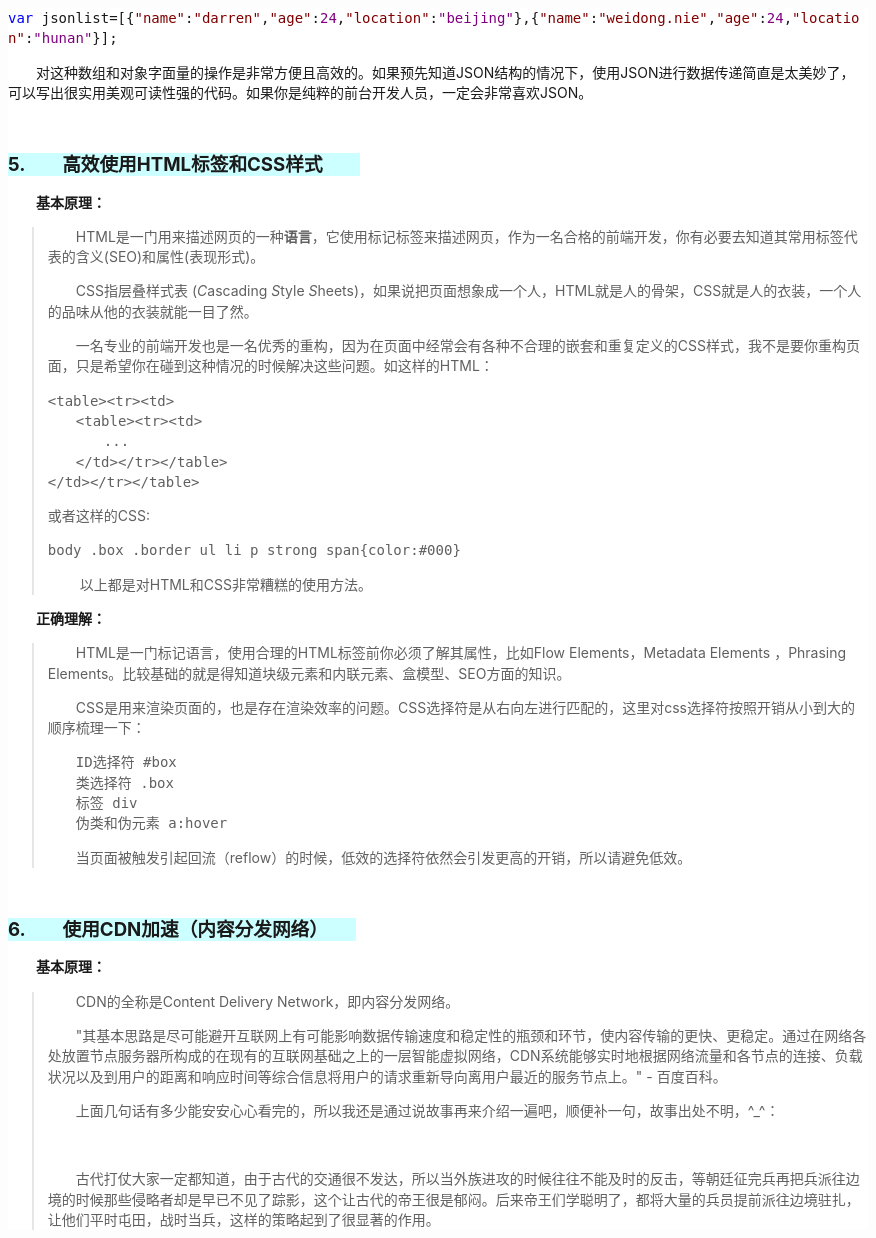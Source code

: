 <pre><span style="color: #0000ff;">var</span> jsonlist=[{<span style="color: #800000;">"name</span><span style="color: #800000;">"</span>:<span style="color: #800000;">"darren</span><span style="color: #800000;">"</span>,<span style="color: #800000;">"age</span><span style="color: #800000;">"</span>:<span style="color: #800080;">24</span>,<span style="color: #800000;">"location</span><span style="color: #800000;">"</span>:<span style="color: #800080;">"beijing"</span>},{<span style="color: #800000;">"name</span><span style="color: #800000;">"</span>:<span style="color: #800000;">"weidong.nie</span><span style="color: #800000;">"</span>,<span style="color: #800000;">"age</span><span style="color: #800000;">"</span>:<span style="color: #800080;">24</span>,<span style="color: #800000;">"location</span><span style="color: #800000;">"</span>:<span style="color: #800080;">"hunan"</span>}];</pre>
</div>
<p>&#12288;&#12288;对这种数组和对象字面量的操作是非常方便且高效的。如果预先知道JSON结构的情况下，使用JSON进行数据传递简直是太美妙了，可以写出很实用美观可读性强的代码。如果你是纯粹的前台开发人员，一定会非常喜欢JSON。</p>
</blockquote>
<p><strong>&nbsp;</strong></p>
<p><span style="font-size: 14pt; background-color: #ccffff;"><strong>5.&#12288;&#12288;高效使用HTML标签和CSS样式&#12288;&#12288;</strong></span></p>
<p><strong>&#12288;&#12288;<strong>基本原理：</strong></strong></p>
<blockquote>
<p>&#12288;&#12288;HTML是一门用来描述网页的一种<strong>语言</strong>，它使用标记标签来描述网页，作为一名合格的前端开发，你有必要去知道其常用标签代表的含义(SEO)和属性(表现形式)。</p>
<p>&#12288;&#12288;CSS<span>指层叠样式表 (</span><em>C</em><span>ascading&nbsp;</span><em>S</em><span>tyle&nbsp;</span><em>S</em><span>heets)，如果说把页面想象成一个人，HTML就是人的骨架，CSS就是人的衣装，一个人的品味从他的衣装就能一目了然。</span></p>
<p>&#12288;&#12288;一名专业的前端开发也是一名优秀的重构，因为在页面中经常会有各种不合理的嵌套和重复定义的CSS样式，我不是要你重构页面，只是希望你在碰到这种情况的时候解决这些问题。<span>如这样的HTML：</span></p>
<div class="cnblogs_code">
<pre>&lt;table&gt;&lt;tr&gt;&lt;td&gt;<br>&#12288;&#12288;&lt;table&gt;&lt;tr&gt;&lt;td&gt;<br>&#12288;&#12288;&#12288;&#12288;...<br>&#12288;&#12288;&lt;/td&gt;&lt;/tr&gt;&lt;/table&gt;<br>&lt;/td&gt;&lt;/tr&gt;&lt;/table&gt;</pre>
</div>
<p>或者这样的CSS:</p>
<div class="cnblogs_code">
<pre>body .box .border ul li p strong span{color:#000}</pre>
</div>
<p>&nbsp;&#12288;&#12288;以上都是对HTML和CSS非常糟糕的使用方法。</p>
</blockquote>
<p><strong>&#12288;&#12288;正确理解：</strong></p>
<blockquote>
<p>&#12288;&#12288;HTML是一门标记语言，使用合理的HTML标签前你必须了解其属性，比如Flow Elements，Metadata Elements ，Phrasing Elements。比较基础的就是得知道块级元素和内联元素、盒模型、SEO方面的知识。</p>
<p>&#12288;&#12288;CSS是用来渲染页面的，也是存在渲染效率的问题。<span>CSS选择符是从右向左进行匹配的，这里对css选择符按照开销从小到大的顺序梳理一下：</span>&#12288;</p>
<div class="cnblogs_code">
<pre>&#12288;&#12288;ID选择符 #box<br>&#12288;&#12288;类选择符 .box  <br>&#12288;&#12288;标签 div<br>&#12288;&#12288;伪类和伪元素 a:hover</pre>
</div>
<p><span>&#12288;&#12288;当页面被触发引起回流（reflow）的时候，低效的选择符依然会引发更高的开销，所以请避免低效。</span></p>
</blockquote>
<p><strong>&nbsp;</strong></p>
<p><span style="font-size: 14pt; background-color: #ccffff;"><strong>6.&#12288;&#12288;使用CDN加速（内容分发网络）&#12288;&#12288;</strong></span></p>
<p><strong>&#12288;&#12288;基本原理：</strong></p>
<blockquote>
<p>&#12288;&#12288;CDN的全称是Content Delivery Network，即内容分发网络。</p>
<p>&#12288;&#12288;"其基本思路是尽可能避开互联网上有可能影响数据传输速度和稳定性的瓶颈和环节，使内容传输的更快、更稳定。通过在网络各处放置节点服务器所构成的在现有的互联网基础之上的一层智能虚拟网络，CDN系统能够实时地根据网络流量和各节点的连接、负载状况以及到用户的距离和响应时间等综合信息将用户的请求重新导向离用户最近的服务节点上。" - 百度百科。</p>
<p>&#12288;&#12288;上面几句话有多少能安安心心看完的，所以我还是通过说故事再来介绍一遍吧，顺便补一句，故事出处不明，^_^：</p>
<p>&nbsp;</p>
<p>&#12288;&#12288;<span>古代打仗大家一定都知道，由于古代的交通很不发达，所以当外族进攻的时候往往不能及时的反击，等朝廷征完兵再把兵派往边境的时候那些侵略者却是早已不见了踪影，这个让古代的帝王很是郁闷。后来帝王们学聪明了，都将大量的兵员提前派往边境驻扎，让他们平时屯田，战时当兵，这样的策略起到了很显著的作用。</span></p>
